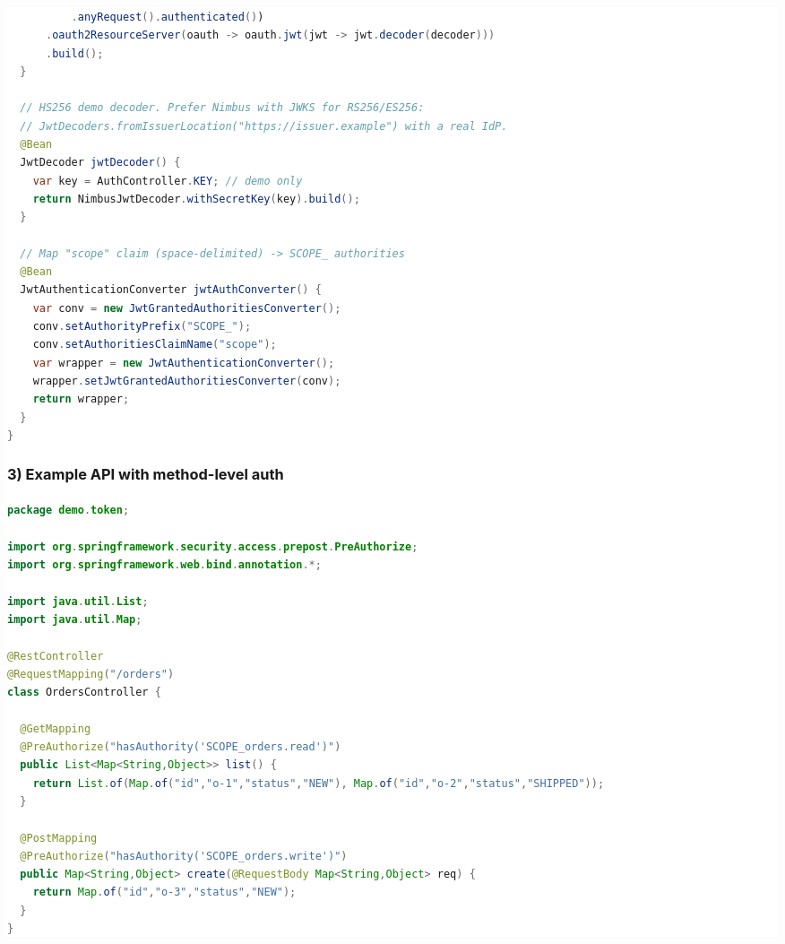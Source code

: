 ```java
          .anyRequest().authenticated())
      .oauth2ResourceServer(oauth -> oauth.jwt(jwt -> jwt.decoder(decoder)))
      .build();
  }

  // HS256 demo decoder. Prefer Nimbus with JWKS for RS256/ES256:
  // JwtDecoders.fromIssuerLocation("https://issuer.example") with a real IdP.
  @Bean
  JwtDecoder jwtDecoder() {
    var key = AuthController.KEY; // demo only
    return NimbusJwtDecoder.withSecretKey(key).build();
  }

  // Map "scope" claim (space-delimited) -> SCOPE_ authorities
  @Bean
  JwtAuthenticationConverter jwtAuthConverter() {
    var conv = new JwtGrantedAuthoritiesConverter();
    conv.setAuthorityPrefix("SCOPE_");
    conv.setAuthoritiesClaimName("scope");
    var wrapper = new JwtAuthenticationConverter();
    wrapper.setJwtGrantedAuthoritiesConverter(conv);
    return wrapper;
  }
}
```

### 3) Example API with method-level auth

```java
package demo.token;

import org.springframework.security.access.prepost.PreAuthorize;
import org.springframework.web.bind.annotation.*;

import java.util.List;
import java.util.Map;

@RestController
@RequestMapping("/orders")
class OrdersController {

  @GetMapping
  @PreAuthorize("hasAuthority('SCOPE_orders.read')")
  public List<Map<String,Object>> list() {
    return List.of(Map.of("id","o-1","status","NEW"), Map.of("id","o-2","status","SHIPPED"));
  }

  @PostMapping
  @PreAuthorize("hasAuthority('SCOPE_orders.write')")
  public Map<String,Object> create(@RequestBody Map<String,Object> req) {
    return Map.of("id","o-3","status","NEW");
  }
}
```
